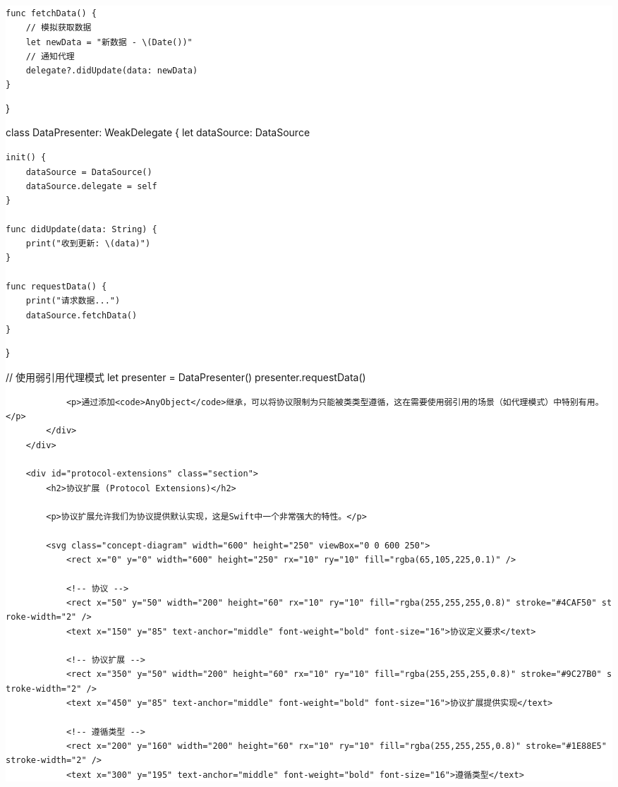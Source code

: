     func fetchData() {
        // 模拟获取数据
        let newData = "新数据 - \(Date())"
        // 通知代理
        delegate?.didUpdate(data: newData)
    }
}

class DataPresenter: WeakDelegate {
    let dataSource: DataSource

    init() {
        dataSource = DataSource()
        dataSource.delegate = self
    }

    func didUpdate(data: String) {
        print("收到更新: \(data)")
    }

    func requestData() {
        print("请求数据...")
        dataSource.fetchData()
    }
}

// 使用弱引用代理模式
let presenter = DataPresenter()
presenter.requestData()</code></pre>

                <p>通过添加<code>AnyObject</code>继承，可以将协议限制为只能被类类型遵循，这在需要使用弱引用的场景（如代理模式）中特别有用。</p>
            </div>
        </div>

        <div id="protocol-extensions" class="section">
            <h2>协议扩展 (Protocol Extensions)</h2>

            <p>协议扩展允许我们为协议提供默认实现，这是Swift中一个非常强大的特性。</p>

            <svg class="concept-diagram" width="600" height="250" viewBox="0 0 600 250">
                <rect x="0" y="0" width="600" height="250" rx="10" ry="10" fill="rgba(65,105,225,0.1)" />

                <!-- 协议 -->
                <rect x="50" y="50" width="200" height="60" rx="10" ry="10" fill="rgba(255,255,255,0.8)" stroke="#4CAF50" stroke-width="2" />
                <text x="150" y="85" text-anchor="middle" font-weight="bold" font-size="16">协议定义要求</text>

                <!-- 协议扩展 -->
                <rect x="350" y="50" width="200" height="60" rx="10" ry="10" fill="rgba(255,255,255,0.8)" stroke="#9C27B0" stroke-width="2" />
                <text x="450" y="85" text-anchor="middle" font-weight="bold" font-size="16">协议扩展提供实现</text>

                <!-- 遵循类型 -->
                <rect x="200" y="160" width="200" height="60" rx="10" ry="10" fill="rgba(255,255,255,0.8)" stroke="#1E88E5" stroke-width="2" />
                <text x="300" y="195" text-anchor="middle" font-weight="bold" font-size="16">遵循类型</text>
